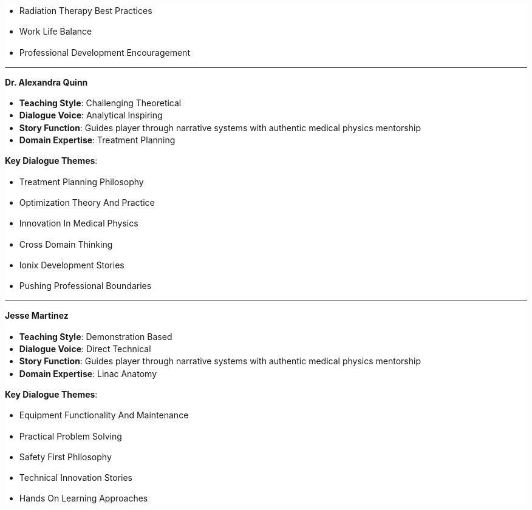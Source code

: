 - Radiation Therapy Best Practices

- Work Life Balance

- Professional Development Encouragement








---

**Dr. Alexandra Quinn**
- **Teaching Style**: Challenging Theoretical
- **Dialogue Voice**: Analytical Inspiring
- **Story Function**: Guides player through narrative  systems with authentic medical physics mentorship
- **Domain Expertise**: Treatment Planning


**Key Dialogue Themes**:

- Treatment Planning Philosophy

- Optimization Theory And Practice

- Innovation In Medical Physics

- Cross Domain Thinking

- Ionix Development Stories

- Pushing Professional Boundaries








---

**Jesse Martinez**
- **Teaching Style**: Demonstration Based
- **Dialogue Voice**: Direct Technical
- **Story Function**: Guides player through narrative  systems with authentic medical physics mentorship
- **Domain Expertise**: Linac Anatomy


**Key Dialogue Themes**:

- Equipment Functionality And Maintenance

- Practical Problem Solving

- Safety First Philosophy

- Technical Innovation Stories

- Hands On Learning Approaches

